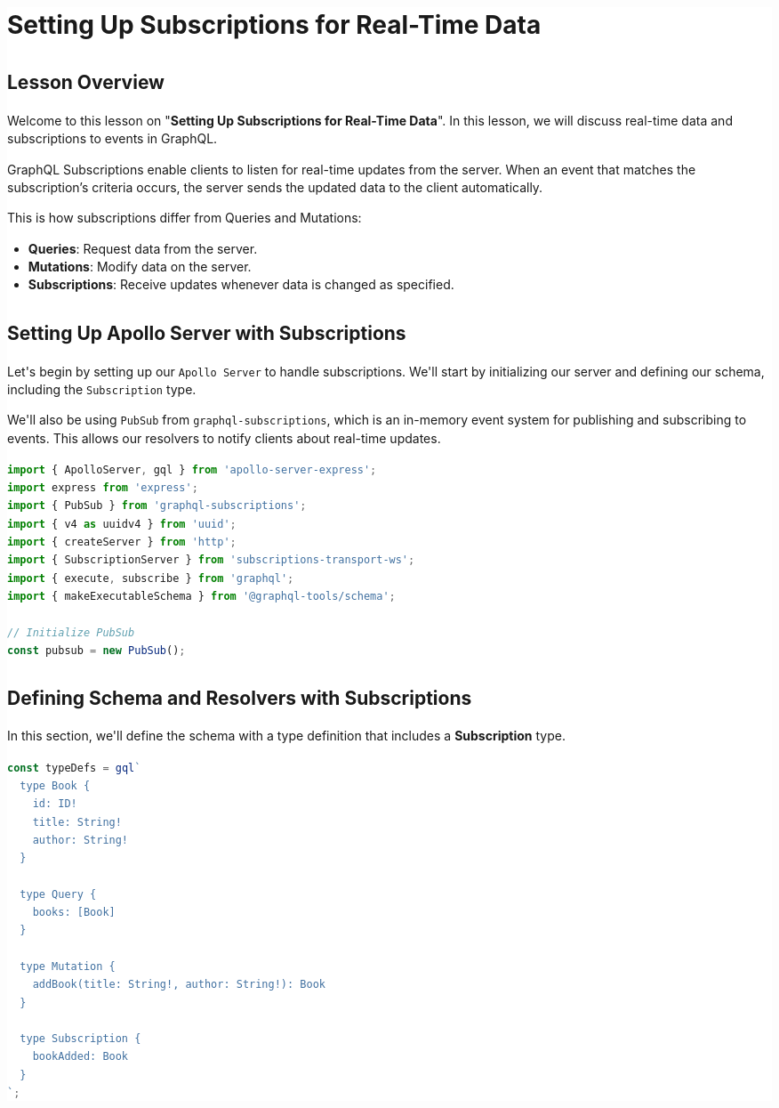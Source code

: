 # Setting Up Subscriptions for Real-Time Data

## Lesson Overview
Welcome to this lesson on "**Setting Up Subscriptions for Real-Time Data**". In this lesson, we will discuss real-time data and subscriptions to events in GraphQL.

GraphQL Subscriptions enable clients to listen for real-time updates from the server. When an event that matches the subscription’s criteria occurs, the server sends the updated data to the client automatically.

This is how subscriptions differ from Queries and Mutations:

* **Queries**: Request data from the server.
* **Mutations**: Modify data on the server.
* **Subscriptions**: Receive updates whenever data is changed as specified.

## Setting Up Apollo Server with Subscriptions
Let's begin by setting up our `Apollo Server` to handle subscriptions. We'll start by initializing our server and defining our schema, including the `Subscription` type.

We'll also be using `PubSub` from `graphql-subscriptions`, which is an in-memory event system for publishing and subscribing to events. This allows our resolvers to notify clients about real-time updates.

```TypeScript
import { ApolloServer, gql } from 'apollo-server-express';
import express from 'express';
import { PubSub } from 'graphql-subscriptions';
import { v4 as uuidv4 } from 'uuid';
import { createServer } from 'http';
import { SubscriptionServer } from 'subscriptions-transport-ws';
import { execute, subscribe } from 'graphql';
import { makeExecutableSchema } from '@graphql-tools/schema';

// Initialize PubSub
const pubsub = new PubSub();
```

## Defining Schema and Resolvers with Subscriptions
In this section, we'll define the schema with a type definition that includes a **Subscription** type.

```TypeScript
const typeDefs = gql`
  type Book {
    id: ID!
    title: String!
    author: String!
  }

  type Query {
    books: [Book]
  }

  type Mutation {
    addBook(title: String!, author: String!): Book
  }

  type Subscription {
    bookAdded: Book
  }
`;
```